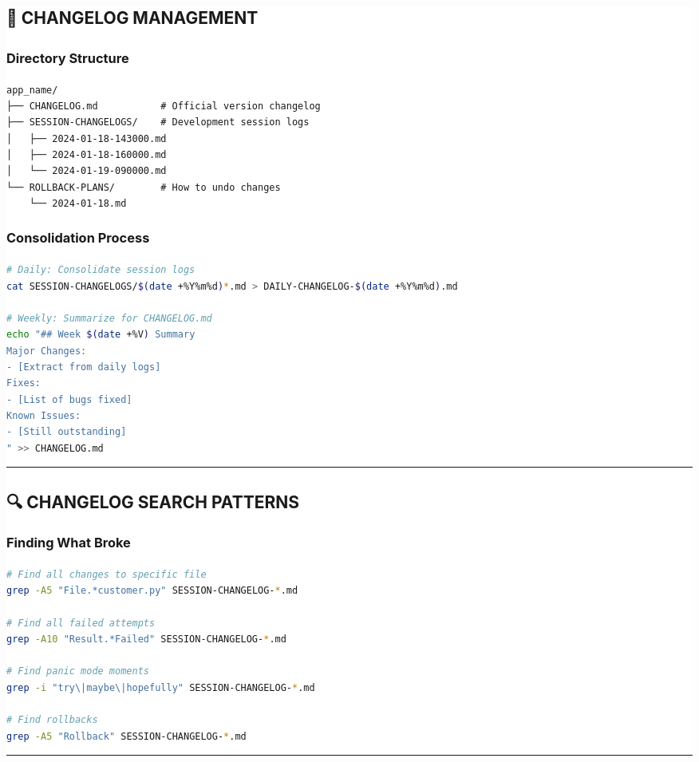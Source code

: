 
## 📁 CHANGELOG MANAGEMENT

### Directory Structure
```
app_name/
├── CHANGELOG.md           # Official version changelog
├── SESSION-CHANGELOGS/    # Development session logs
│   ├── 2024-01-18-143000.md
│   ├── 2024-01-18-160000.md
│   └── 2024-01-19-090000.md
└── ROLLBACK-PLANS/        # How to undo changes
    └── 2024-01-18.md
```

### Consolidation Process
```bash
# Daily: Consolidate session logs
cat SESSION-CHANGELOGS/$(date +%Y%m%d)*.md > DAILY-CHANGELOG-$(date +%Y%m%d).md

# Weekly: Summarize for CHANGELOG.md
echo "## Week $(date +%V) Summary
Major Changes:
- [Extract from daily logs]
Fixes:
- [List of bugs fixed]
Known Issues:
- [Still outstanding]
" >> CHANGELOG.md
```

---

## 🔍 CHANGELOG SEARCH PATTERNS

### Finding What Broke
```bash
# Find all changes to specific file
grep -A5 "File.*customer.py" SESSION-CHANGELOG-*.md

# Find all failed attempts
grep -A10 "Result.*Failed" SESSION-CHANGELOG-*.md

# Find panic mode moments
grep -i "try\|maybe\|hopefully" SESSION-CHANGELOG-*.md

# Find rollbacks
grep -A5 "Rollback" SESSION-CHANGELOG-*.md
```

---
